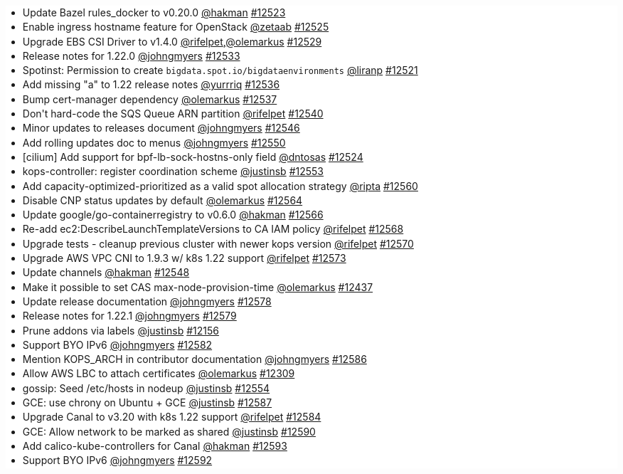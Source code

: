 * Update Bazel rules_docker to v0.20.0 [@hakman](https://github.com/hakman) [#12523](https://github.com/kubernetes/kops/pull/12523)
* Enable ingress hostname feature for OpenStack [@zetaab](https://github.com/zetaab) [#12525](https://github.com/kubernetes/kops/pull/12525)
* Upgrade EBS CSI Driver to v1.4.0 [@rifelpet](https://github.com/rifelpet),[@olemarkus](https://github.com/olemarkus) [#12529](https://github.com/kubernetes/kops/pull/12529)
* Release notes for 1.22.0 [@johngmyers](https://github.com/johngmyers) [#12533](https://github.com/kubernetes/kops/pull/12533)
* Spotinst: Permission to create `bigdata.spot.io/bigdataenvironments` [@liranp](https://github.com/liranp) [#12521](https://github.com/kubernetes/kops/pull/12521)
* Add missing "a" to 1.22 release notes [@yurrriq](https://github.com/yurrriq) [#12536](https://github.com/kubernetes/kops/pull/12536)
* Bump cert-manager dependency [@olemarkus](https://github.com/olemarkus) [#12537](https://github.com/kubernetes/kops/pull/12537)
* Don't hard-code the SQS Queue ARN partition [@rifelpet](https://github.com/rifelpet) [#12540](https://github.com/kubernetes/kops/pull/12540)
* Minor updates to releases document [@johngmyers](https://github.com/johngmyers) [#12546](https://github.com/kubernetes/kops/pull/12546)
* Add rolling updates doc to menus [@johngmyers](https://github.com/johngmyers) [#12550](https://github.com/kubernetes/kops/pull/12550)
* [cilium] Add support for bpf-lb-sock-hostns-only field [@dntosas](https://github.com/dntosas) [#12524](https://github.com/kubernetes/kops/pull/12524)
* kops-controller: register coordination scheme [@justinsb](https://github.com/justinsb) [#12553](https://github.com/kubernetes/kops/pull/12553)
* Add capacity-optimized-prioritized as a valid spot allocation strategy [@ripta](https://github.com/ripta) [#12560](https://github.com/kubernetes/kops/pull/12560)
* Disable CNP status updates by default [@olemarkus](https://github.com/olemarkus) [#12564](https://github.com/kubernetes/kops/pull/12564)
* Update google/go-containerregistry to v0.6.0 [@hakman](https://github.com/hakman) [#12566](https://github.com/kubernetes/kops/pull/12566)
* Re-add ec2:DescribeLaunchTemplateVersions to CA IAM policy [@rifelpet](https://github.com/rifelpet) [#12568](https://github.com/kubernetes/kops/pull/12568)
* Upgrade tests - cleanup previous cluster with newer kops version [@rifelpet](https://github.com/rifelpet) [#12570](https://github.com/kubernetes/kops/pull/12570)
* Upgrade AWS VPC CNI to 1.9.3 w/ k8s 1.22 support [@rifelpet](https://github.com/rifelpet) [#12573](https://github.com/kubernetes/kops/pull/12573)
* Update channels [@hakman](https://github.com/hakman) [#12548](https://github.com/kubernetes/kops/pull/12548)
* Make it possible to set CAS max-node-provision-time [@olemarkus](https://github.com/olemarkus) [#12437](https://github.com/kubernetes/kops/pull/12437)
* Update release documentation [@johngmyers](https://github.com/johngmyers) [#12578](https://github.com/kubernetes/kops/pull/12578)
* Release notes for 1.22.1 [@johngmyers](https://github.com/johngmyers) [#12579](https://github.com/kubernetes/kops/pull/12579)
* Prune addons via labels [@justinsb](https://github.com/justinsb) [#12156](https://github.com/kubernetes/kops/pull/12156)
* Support BYO IPv6 [@johngmyers](https://github.com/johngmyers) [#12582](https://github.com/kubernetes/kops/pull/12582)
* Mention KOPS_ARCH in contributor documentation [@johngmyers](https://github.com/johngmyers) [#12586](https://github.com/kubernetes/kops/pull/12586)
* Allow AWS LBC to attach certificates [@olemarkus](https://github.com/olemarkus) [#12309](https://github.com/kubernetes/kops/pull/12309)
* gossip: Seed /etc/hosts in nodeup [@justinsb](https://github.com/justinsb) [#12554](https://github.com/kubernetes/kops/pull/12554)
* GCE: use chrony on Ubuntu + GCE [@justinsb](https://github.com/justinsb) [#12587](https://github.com/kubernetes/kops/pull/12587)
* Upgrade Canal to v3.20 with k8s 1.22 support [@rifelpet](https://github.com/rifelpet) [#12584](https://github.com/kubernetes/kops/pull/12584)
* GCE: Allow network to be marked as shared [@justinsb](https://github.com/justinsb) [#12590](https://github.com/kubernetes/kops/pull/12590)
* Add calico-kube-controllers for Canal [@hakman](https://github.com/hakman) [#12593](https://github.com/kubernetes/kops/pull/12593)
* Support BYO IPv6 [@johngmyers](https://github.com/johngmyers) [#12592](https://github.com/kubernetes/kops/pull/12592)